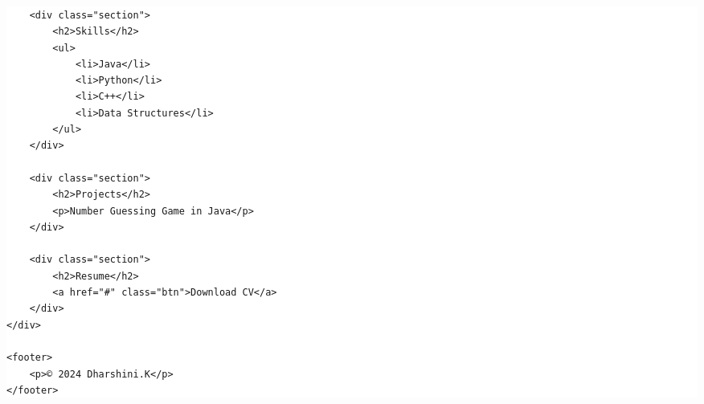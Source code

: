         <div class="section">
            <h2>Skills</h2>
            <ul>
                <li>Java</li>
                <li>Python</li>
                <li>C++</li>
                <li>Data Structures</li>
            </ul>
        </div>

        <div class="section">
            <h2>Projects</h2>
            <p>Number Guessing Game in Java</p>
        </div>

        <div class="section">
            <h2>Resume</h2>
            <a href="#" class="btn">Download CV</a>
        </div>
    </div>

    <footer>
        <p>© 2024 Dharshini.K</p>
    </footer>

</body>
</html>
